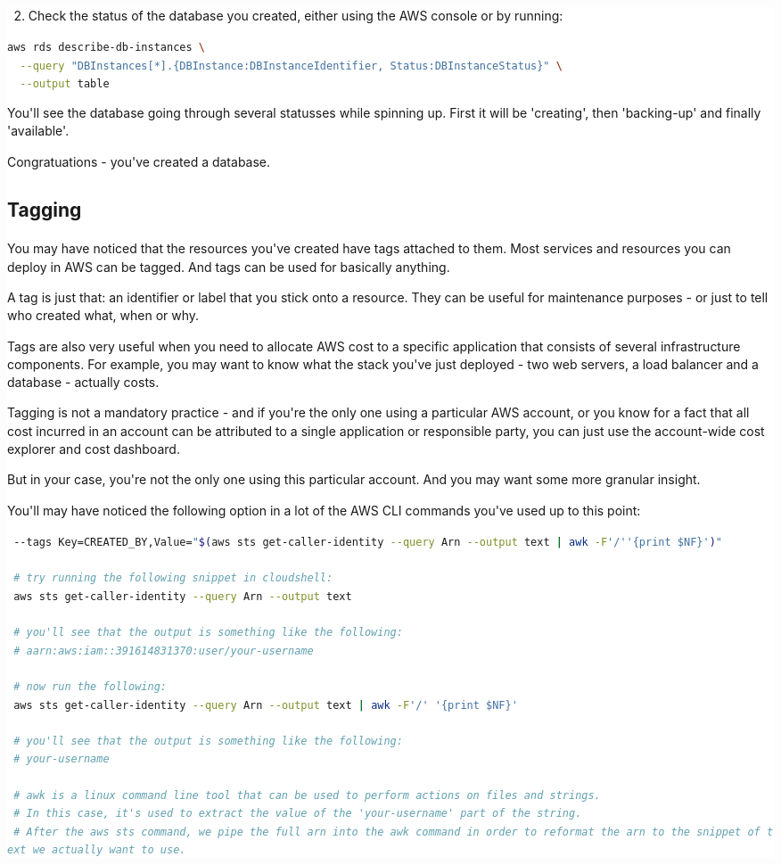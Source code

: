 2. Check the status of the database you created, either using the AWS console or by running: 
```bash
aws rds describe-db-instances \
  --query "DBInstances[*].{DBInstance:DBInstanceIdentifier, Status:DBInstanceStatus}" \
  --output table
```

You'll see the database going through several statusses while spinning up. First it will be 'creating', then 'backing-up' and finally 'available'.

Congratuations - you've created a database. 

## Tagging

You may have noticed that the resources you've created have tags attached to them. Most services and resources you can deploy in AWS can be tagged. And tags can be used for basically anything. 

A tag is just that: an identifier or label that you stick onto a resource. They can be useful for maintenance purposes - or just to tell who created what, when or why. 

Tags are also very useful when you need to allocate AWS cost to a specific application that consists of several infrastructure components. For example, you may want to know what the stack you've just deployed - two web servers, a load balancer and a database - actually costs. 

Tagging is not a mandatory practice - and if you're the only one using a particular AWS account, or you know for a fact that all cost incurred in an account can be attributed to a single application or responsible party, you can just use the account-wide cost explorer and cost dashboard. 

But in your case, you're not the only one using this particular account. And you may want some more granular insight. 

You'll may have noticed the following option in a lot of the AWS CLI commands you've used up to this point: 

```bash
 --tags Key=CREATED_BY,Value="$(aws sts get-caller-identity --query Arn --output text | awk -F'/''{print $NF}')"

 # try running the following snippet in cloudshell:
 aws sts get-caller-identity --query Arn --output text

 # you'll see that the output is something like the following:
 # aarn:aws:iam::391614831370:user/your-username

 # now run the following: 
 aws sts get-caller-identity --query Arn --output text | awk -F'/' '{print $NF}'

 # you'll see that the output is something like the following:
 # your-username

 # awk is a linux command line tool that can be used to perform actions on files and strings. 
 # In this case, it's used to extract the value of the 'your-username' part of the string. 
 # After the aws sts command, we pipe the full arn into the awk command in order to reformat the arn to the snippet of text we actually want to use. 
```
